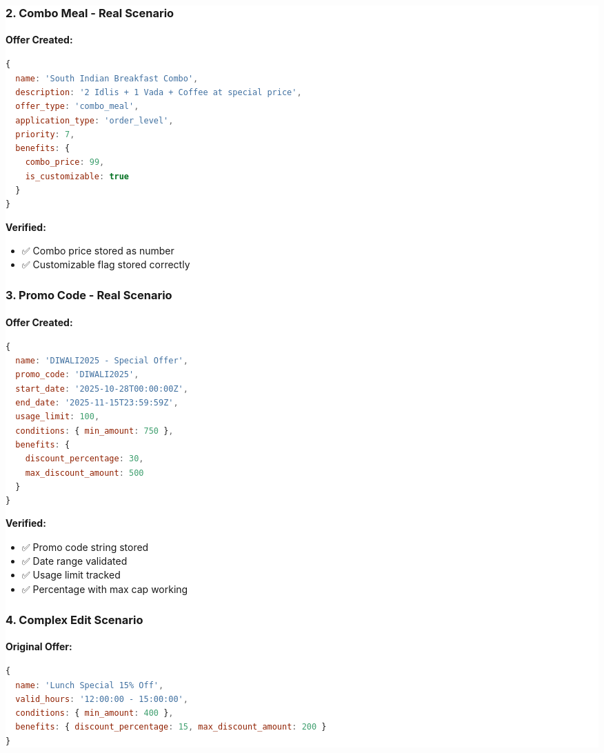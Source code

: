 ### 2. Combo Meal - Real Scenario

**Offer Created:**

```javascript
{
  name: 'South Indian Breakfast Combo',
  description: '2 Idlis + 1 Vada + Coffee at special price',
  offer_type: 'combo_meal',
  application_type: 'order_level',
  priority: 7,
  benefits: {
    combo_price: 99,
    is_customizable: true
  }
}
```

**Verified:**

- ✅ Combo price stored as number
- ✅ Customizable flag stored correctly

### 3. Promo Code - Real Scenario

**Offer Created:**

```javascript
{
  name: 'DIWALI2025 - Special Offer',
  promo_code: 'DIWALI2025',
  start_date: '2025-10-28T00:00:00Z',
  end_date: '2025-11-15T23:59:59Z',
  usage_limit: 100,
  conditions: { min_amount: 750 },
  benefits: {
    discount_percentage: 30,
    max_discount_amount: 500
  }
}
```

**Verified:**

- ✅ Promo code string stored
- ✅ Date range validated
- ✅ Usage limit tracked
- ✅ Percentage with max cap working

### 4. Complex Edit Scenario

**Original Offer:**

```javascript
{
  name: 'Lunch Special 15% Off',
  valid_hours: '12:00:00 - 15:00:00',
  conditions: { min_amount: 400 },
  benefits: { discount_percentage: 15, max_discount_amount: 200 }
}
```
